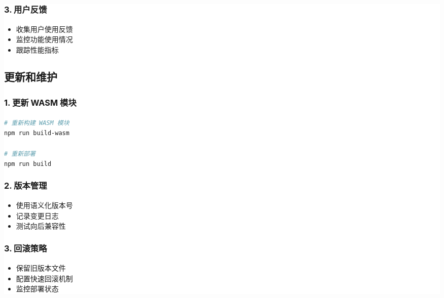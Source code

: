 ### 3. 用户反馈
- 收集用户使用反馈
- 监控功能使用情况
- 跟踪性能指标

## 更新和维护

### 1. 更新 WASM 模块
```bash
# 重新构建 WASM 模块
npm run build-wasm

# 重新部署
npm run build
```

### 2. 版本管理
- 使用语义化版本号
- 记录变更日志
- 测试向后兼容性

### 3. 回滚策略
- 保留旧版本文件
- 配置快速回滚机制
- 监控部署状态 